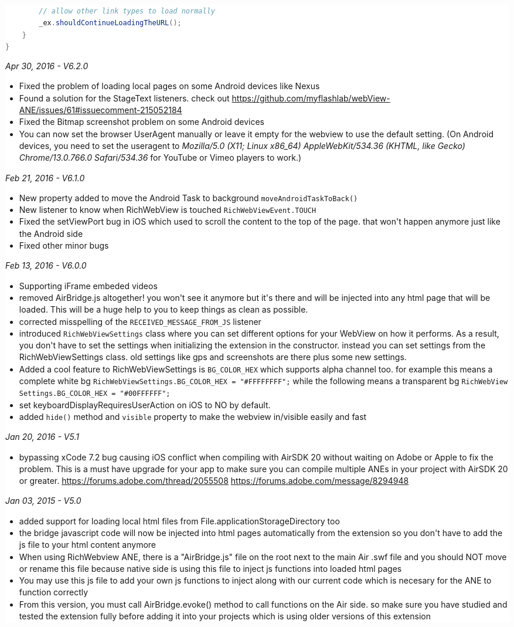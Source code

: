 ```actionscript
		// allow other link types to load normally
		_ex.shouldContinueLoadingTheURL();
	}
}
```


*Apr 30, 2016 - V6.2.0*
* Fixed the problem of loading local pages on some Android devices like Nexus
* Found a solution for the StageText listeners. check out https://github.com/myflashlab/webView-ANE/issues/61#issuecomment-215052184
* Fixed the Bitmap screenshot problem on some Android devices
* You can now set the browser UserAgent manually or leave it empty for the webview to use the default setting. (On Android devices, you need to set the useragent to *Mozilla/5.0 (X11; Linux x86_64) AppleWebKit/534.36 (KHTML, like Gecko) Chrome/13.0.766.0 Safari/534.36* for YouTube or Vimeo players to work.)

*Feb 21, 2016 - V6.1.0*
* New property added to move the Android Task to background ```moveAndroidTaskToBack()```
* New listener to know when RichWebView is touched ```RichWebViewEvent.TOUCH```
* Fixed the setViewPort bug in iOS which used to scroll the content to the top of the page. that won't happen anymore just like the Android side
* Fixed other minor bugs

*Feb 13, 2016 - V6.0.0*
* Supporting iFrame embeded videos
* removed AirBridge.js altogether! you won't see it anymore but it's there and will be injected into any html page that will be loaded. This will be a huge help to you to keep things as clean as possible.
* corrected misspelling of the ```RECEIVED_MESSAGE_FROM_JS``` listener
* introduced ```RichWebViewSettings``` class where you can set different options for your WebView on how it performs. As a result, you don't have to set the settings when initializing the extension in the constructor. instead you can set settings from the RichWebViewSettings class. old settings like gps and screenshots are there plus some new settings.
* Added a cool feature to RichWebViewSettings is ```BG_COLOR_HEX``` which supports alpha channel too. for example this means a complete white bg ```RichWebViewSettings.BG_COLOR_HEX = "#FFFFFFFF";``` while the following means a transparent bg ```RichWebViewSettings.BG_COLOR_HEX = "#00FFFFFF";```
* set keyboardDisplayRequiresUserAction on iOS to NO by default.
* added ```hide()``` method and ```visible``` property to make the webview in/visible easily and fast


*Jan 20, 2016 - V5.1*
* bypassing xCode 7.2 bug causing iOS conflict when compiling with AirSDK 20 without waiting on Adobe or Apple to fix the problem. This is a must have upgrade for your app to make sure you can compile multiple ANEs in your project with AirSDK 20 or greater. https://forums.adobe.com/thread/2055508 https://forums.adobe.com/message/8294948


*Jan 03, 2015 - V5.0*
* added support for loading local html files from File.applicationStorageDirectory too
* the bridge javascript code will now be injected into html pages automatically from the extension so you don't have to add the js file to your html content anymore
* When using RichWebview ANE, there is a "AirBridge.js" file on the root next to the main Air .swf file and you should NOT move or rename this file because native side is using this file to inject js functions into loaded html pages
* You may use this js file to add your own js functions to inject along with our current code which is necesary for the ANE to function correctly
* From this version, you must call AirBridge.evoke() method to call functions on the Air side. so make sure you have studied and tested the extension fully before adding it into your projects which is using older versions of this extension
